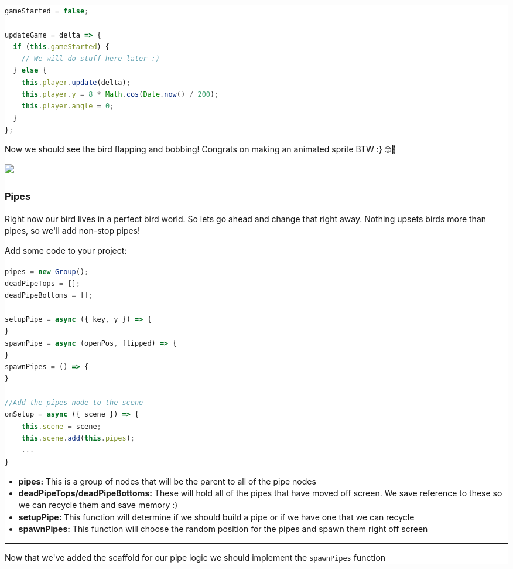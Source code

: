 ```js
gameStarted = false;

updateGame = delta => {
  if (this.gameStarted) {
    // We will do stuff here later :)
  } else {
    this.player.update(delta);
    this.player.y = 8 * Math.cos(Date.now() / 200);
    this.player.angle = 0;
  }
};
```

Now we should see the bird flapping and bobbing!
Congrats on making an animated sprite BTW :} 🤓💙

![](/static/images/flappy_01.gif)


### Pipes

Right now our bird lives in a perfect bird world. So lets go ahead and change that right away.
Nothing upsets birds more than pipes, so we'll add non-stop pipes!

Add some code to your project:
```js
pipes = new Group();
deadPipeTops = [];
deadPipeBottoms = [];

setupPipe = async ({ key, y }) => {
}
spawnPipe = async (openPos, flipped) => {
}
spawnPipes = () => {
}

//Add the pipes node to the scene
onSetup = async ({ scene }) => {
    this.scene = scene;
    this.scene.add(this.pipes);
    ...
}
```
* **pipes:**  This is a group of nodes that will be the parent to all of the pipe nodes
* **deadPipeTops/deadPipeBottoms:**  These will hold all of the pipes that have moved off screen. We save reference to these so we can recycle them and save memory :)
*  **setupPipe:** This function will determine if we should build a pipe or if we have one that we can recycle
*  **spawnPipes:** This function will choose the random position for the pipes and spawn them right off screen

---
Now that we've added the scaffold for our pipe logic we should implement the `spawnPipes` function
